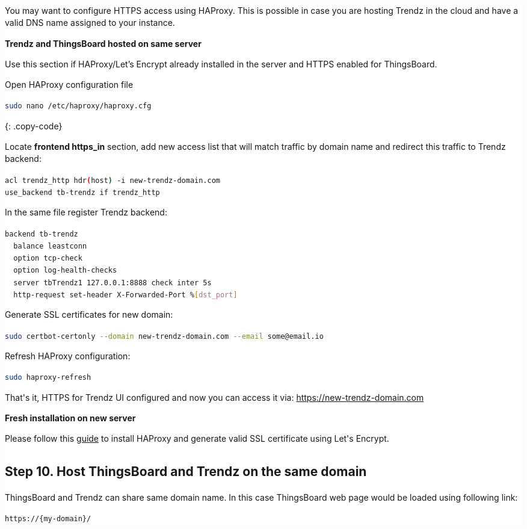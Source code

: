 You may want to configure HTTPS access using HAProxy. 
This is possible in case you are hosting Trendz in the cloud and have a valid DNS name assigned to your instance.

**Trendz and ThingsBoard hosted on same server**

Use this section if HAProxy/Let’s Encrypt already installed in the server and HTTPS enabled for ThingsBoard.

Open HAProxy configuration file
```bash
sudo nano /etc/haproxy/haproxy.cfg
```
{: .copy-code}

Locate **frontend https_in** section, add new access list that will match traffic by domain name and redirect this traffic to Trendz backend:
```bash
acl trendz_http hdr(host) -i new-trendz-domain.com
use_backend tb-trendz if trendz_http
```

In the same file register Trendz backend:
```bash
backend tb-trendz
  balance leastconn
  option tcp-check
  option log-health-checks
  server tbTrendz1 127.0.0.1:8888 check inter 5s
  http-request set-header X-Forwarded-Port %[dst_port]
```

Generate SSL certificates for new domain:
```bash
sudo certbot-certonly --domain new-trendz-domain.com --email some@email.io
```

Refresh HAProxy configuration:
```bash
sudo haproxy-refresh
```

That's it, HTTPS for Trendz UI configured and now you can access it via:
https://new-trendz-domain.com


**Fresh installation on new server**

Please follow this [guide](/docs/user-guide/install/pe/add-haproxy-ubuntu) to install HAProxy and generate valid SSL certificate using Let's Encrypt.

## Step 10. Host ThingsBoard and Trendz on the same domain
ThingsBoard and Trendz can share same domain name. In this case ThingsBoard web page would be loaded using following link:

```bash
https://{my-domain}/
```
